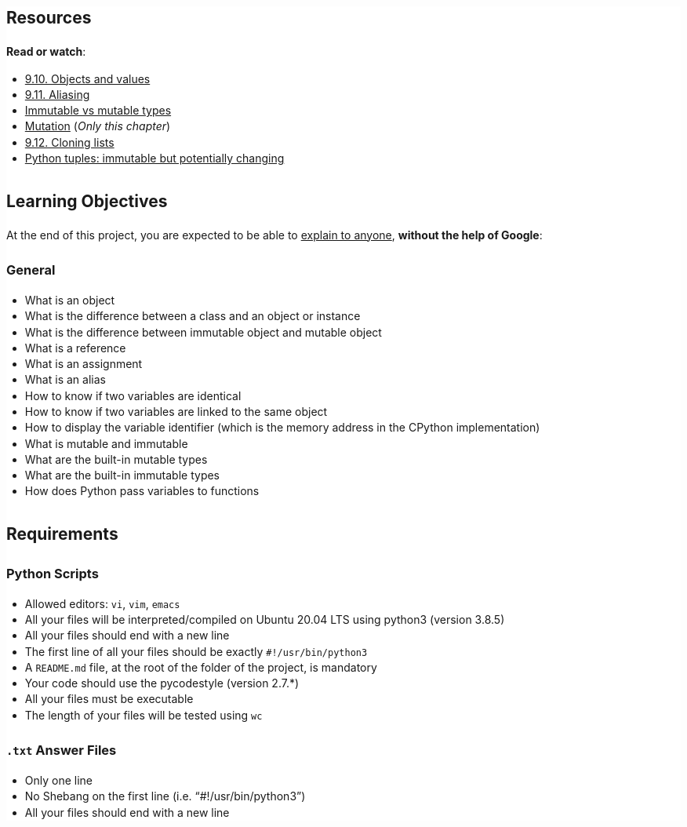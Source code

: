 ## Resources

**Read or watch**:

*   [9.10. Objects and values](/rltoken/vu0q2rKj3XKGyDoqvx72sA "9.10. Objects and values")
*   [9.11. Aliasing](/rltoken/MOP1Saf_C2E_eHxKnZggHw "9.11. Aliasing")
*   [Immutable vs mutable types](/rltoken/vvV3pDEliqja6aAI7XFNiA "Immutable vs mutable types")
*   [Mutation](/rltoken/Xy3ZTgiwzUL_pLlB2rZoJw "Mutation") (_Only this chapter_)
*   [9.12. Cloning lists](/rltoken/2tqD3FclxPgvlTC70KQApw "9.12. Cloning lists")
*   [Python tuples: immutable but potentially changing](/rltoken/cEGMM3oDORTvSOgUi7Qnhg "Python tuples: immutable but potentially changing")

## Learning Objectives

At the end of this project, you are expected to be able to [explain to anyone](/rltoken/SYBqBafJ9K7-vindoYatpA "explain to anyone"), **without the help of Google**:

### General

*   What is an object
*   What is the difference between a class and an object or instance
*   What is the difference between immutable object and mutable object
*   What is a reference
*   What is an assignment
*   What is an alias
*   How to know if two variables are identical
*   How to know if two variables are linked to the same object
*   How to display the variable identifier (which is the memory address in the CPython implementation)
*   What is mutable and immutable
*   What are the built-in mutable types
*   What are the built-in immutable types
*   How does Python pass variables to functions

## Requirements

### Python Scripts

*   Allowed editors: `vi`, `vim`, `emacs`
*   All your files will be interpreted/compiled on Ubuntu 20.04 LTS using python3 (version 3.8.5)
*   All your files should end with a new line
*   The first line of all your files should be exactly `#!/usr/bin/python3`
*   A `README.md` file, at the root of the folder of the project, is mandatory
*   Your code should use the pycodestyle (version 2.7.\*)
*   All your files must be executable
*   The length of your files will be tested using `wc`

### `.txt` Answer Files

*   Only one line
*   No Shebang on the first line (i.e. “#!/usr/bin/python3”)
*   All your files should end with a new line
